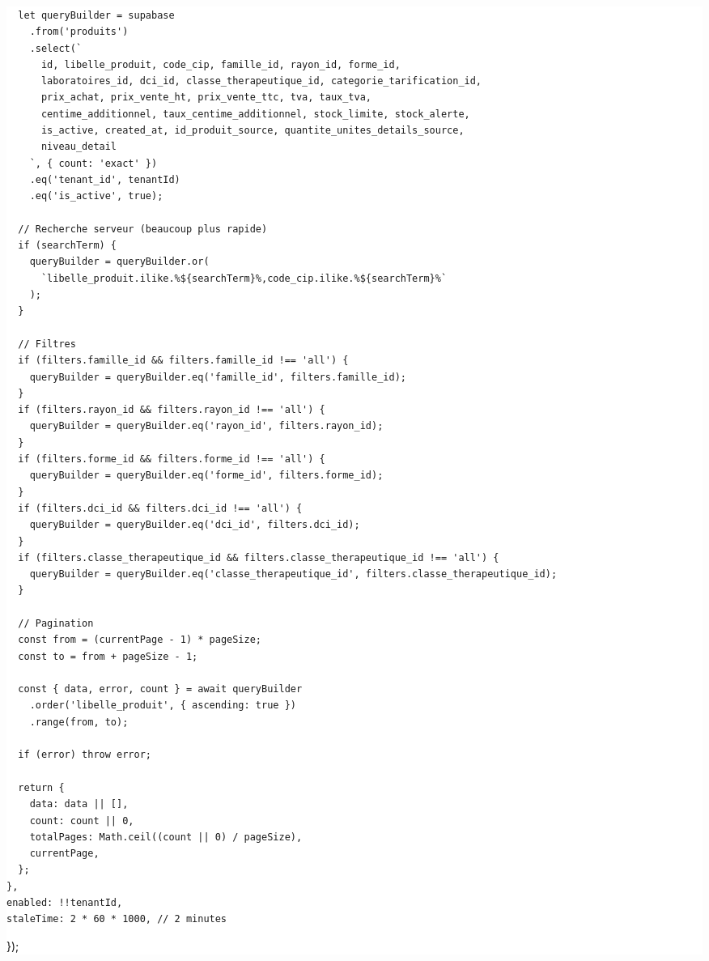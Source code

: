       let queryBuilder = supabase
        .from('produits')
        .select(`
          id, libelle_produit, code_cip, famille_id, rayon_id, forme_id, 
          laboratoires_id, dci_id, classe_therapeutique_id, categorie_tarification_id, 
          prix_achat, prix_vente_ht, prix_vente_ttc, tva, taux_tva, 
          centime_additionnel, taux_centime_additionnel, stock_limite, stock_alerte, 
          is_active, created_at, id_produit_source, quantite_unites_details_source, 
          niveau_detail
        `, { count: 'exact' })
        .eq('tenant_id', tenantId)
        .eq('is_active', true);

      // Recherche serveur (beaucoup plus rapide)
      if (searchTerm) {
        queryBuilder = queryBuilder.or(
          `libelle_produit.ilike.%${searchTerm}%,code_cip.ilike.%${searchTerm}%`
        );
      }

      // Filtres
      if (filters.famille_id && filters.famille_id !== 'all') {
        queryBuilder = queryBuilder.eq('famille_id', filters.famille_id);
      }
      if (filters.rayon_id && filters.rayon_id !== 'all') {
        queryBuilder = queryBuilder.eq('rayon_id', filters.rayon_id);
      }
      if (filters.forme_id && filters.forme_id !== 'all') {
        queryBuilder = queryBuilder.eq('forme_id', filters.forme_id);
      }
      if (filters.dci_id && filters.dci_id !== 'all') {
        queryBuilder = queryBuilder.eq('dci_id', filters.dci_id);
      }
      if (filters.classe_therapeutique_id && filters.classe_therapeutique_id !== 'all') {
        queryBuilder = queryBuilder.eq('classe_therapeutique_id', filters.classe_therapeutique_id);
      }

      // Pagination
      const from = (currentPage - 1) * pageSize;
      const to = from + pageSize - 1;

      const { data, error, count } = await queryBuilder
        .order('libelle_produit', { ascending: true })
        .range(from, to);

      if (error) throw error;

      return {
        data: data || [],
        count: count || 0,
        totalPages: Math.ceil((count || 0) / pageSize),
        currentPage,
      };
    },
    enabled: !!tenantId,
    staleTime: 2 * 60 * 1000, // 2 minutes
  });

